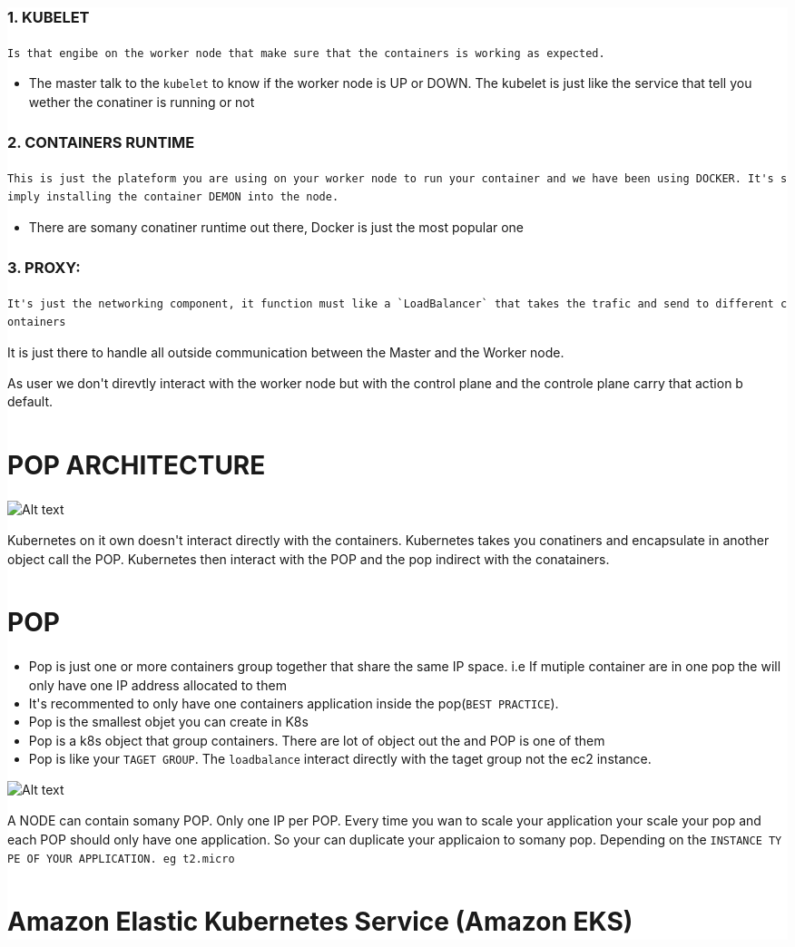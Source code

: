 ### 1. KUBELET 
    Is that engibe on the worker node that make sure that the containers is working as expected. 

* The master talk to the `kubelet` to know if the worker node is UP or DOWN. The kubelet is just like the service that tell you wether the conatiner is running or not 

### 2. CONTAINERS RUNTIME 
    This is just the plateform you are using on your worker node to run your container and we have been using DOCKER. It's simply installing the container DEMON into the node. 

* There are somany conatiner runtime out there, Docker is just the most popular one

### 3. PROXY: 
    It's just the networking component, it function must like a `LoadBalancer` that takes the trafic and send to different containers 

It is just there to handle all outside communication between the Master and the Worker node.

As user we don't direvtly interact with the worker node but with the control plane and the controle plane carry that action b default. 



# POP ARCHITECTURE 

![Alt text](node.png)


Kubernetes on it own doesn't interact directly with the containers. Kubernetes takes you conatiners and encapsulate in another object call the POP. Kubernetes then interact with the POP and the pop indirect with the conatainers. 

# POP 

* Pop is just one or more containers group together that share the same IP space. i.e If mutiple container are in one pop the will only have one IP address allocated to them
* It's recommented to only have one containers application inside the pop(`BEST PRACTICE`).
* Pop is the smallest objet you can create in K8s
* Pop is a k8s object that group containers. There are lot of object out the and POP is one of them 
* Pop is like your `TAGET GROUP`. The `loadbalance` interact directly with the taget group not the ec2 instance. 


![Alt text](<POP Architecture.png>)

A NODE can contain somany POP. 
Only one IP per POP. Every time you wan to scale your application your scale your pop and each POP should only have one application. So your can duplicate your applicaion to somany pop. Depending on the `INSTANCE TYPE OF YOUR APPLICATION. eg t2.micro`



# Amazon Elastic Kubernetes Service (Amazon EKS) 
